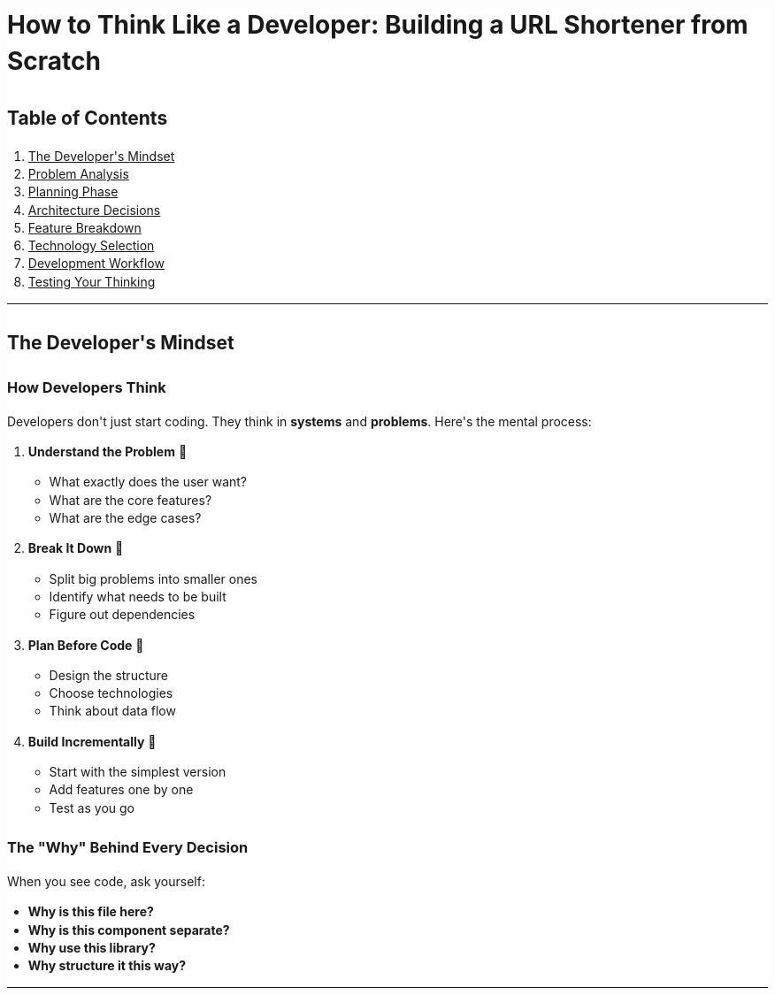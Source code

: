# How to Think Like a Developer: Building a URL Shortener from Scratch

## Table of Contents
1. [The Developer's Mindset](#the-developers-mindset)
2. [Problem Analysis](#problem-analysis)
3. [Planning Phase](#planning-phase)
4. [Architecture Decisions](#architecture-decisions)
5. [Feature Breakdown](#feature-breakdown)
6. [Technology Selection](#technology-selection)
7. [Development Workflow](#development-workflow)
8. [Testing Your Thinking](#testing-your-thinking)

---

## The Developer's Mindset

### How Developers Think
Developers don't just start coding. They think in **systems** and **problems**. Here's the mental process:

1. **Understand the Problem** 🤔
   - What exactly does the user want?
   - What are the core features?
   - What are the edge cases?

2. **Break It Down** 🧩
   - Split big problems into smaller ones
   - Identify what needs to be built
   - Figure out dependencies

3. **Plan Before Code** 📝
   - Design the structure
   - Choose technologies
   - Think about data flow

4. **Build Incrementally** 🔨
   - Start with the simplest version
   - Add features one by one
   - Test as you go

### The "Why" Behind Every Decision

When you see code, ask yourself:
- **Why is this file here?**
- **Why is this component separate?**
- **Why use this library?**
- **Why structure it this way?**

---
